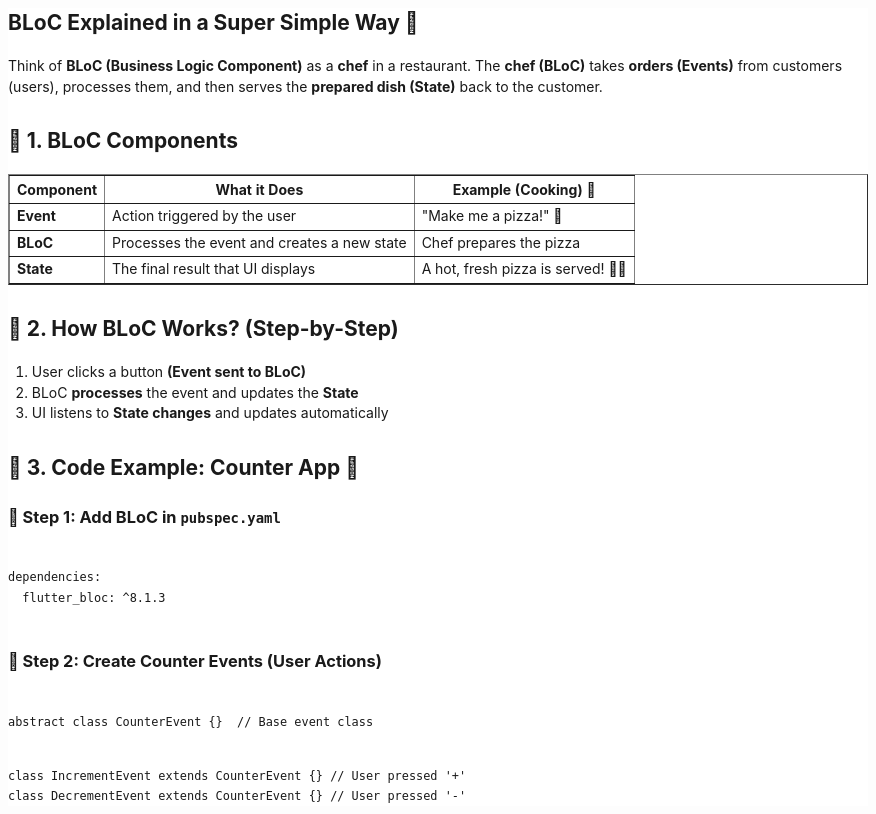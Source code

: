   <h2>BLoC Explained in a Super Simple Way 🚀</h2>  

<p>Think of <strong>BLoC (Business Logic Component)</strong> as a <strong>chef</strong> in a restaurant. The <strong>chef (BLoC)</strong> takes <strong>orders (Events)</strong> from customers (users), processes them, and then serves the <strong>prepared dish (State)</strong> back to the customer.</p>  

<h2>🔹 1. BLoC Components</h2>  

<table border="1">
<tr>
<th>Component</th>
<th>What it Does</th>
<th>Example (Cooking) 🍳</th>
</tr>
<tr>
<td><strong>Event</strong></td>
<td>Action triggered by the user</td>
<td>"Make me a pizza!" 🍕</td>
</tr>
<tr>
<td><strong>BLoC</strong></td>
<td>Processes the event and creates a new state</td>
<td>Chef prepares the pizza</td>
</tr>
<tr>
<td><strong>State</strong></td>
<td>The final result that UI displays</td>
<td>A hot, fresh pizza is served! 🍕🔥</td>
</tr>
</table>  

<h2>🔹 2. How BLoC Works? (Step-by-Step)</h2>  
<ol>
<li>User clicks a button <strong>(Event sent to BLoC)</strong></li>
<li>BLoC <strong>processes</strong> the event and updates the <strong>State</strong></li>
<li>UI listens to <strong>State changes</strong> and updates automatically</li>
</ol>  

<h2>🔹 3. Code Example: Counter App 🧮</h2>  

<h3>📌 Step 1: Add BLoC in <code>pubspec.yaml</code></h3>  
<pre>
<code>
dependencies:
  flutter_bloc: ^8.1.3
</code>
</pre>  

<h3>📌 Step 2: Create Counter Events (User Actions)</h3>  
<pre>
<code>
abstract class CounterEvent {}  // Base event class

class IncrementEvent extends CounterEvent {}  // User pressed '+'
class DecrementEvent extends CounterEvent {}  // User pressed '-'
</code>
</pre>  
